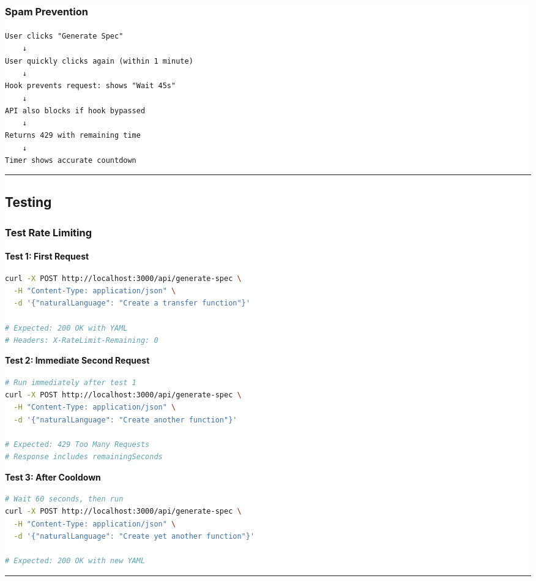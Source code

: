 ### Spam Prevention
```
User clicks "Generate Spec"
    ↓
User quickly clicks again (within 1 minute)
    ↓
Hook prevents request: shows "Wait 45s"
    ↓
API also blocks if hook bypassed
    ↓
Returns 429 with remaining time
    ↓
Timer shows accurate countdown
```

---

## Testing

### Test Rate Limiting

**Test 1: First Request**
```bash
curl -X POST http://localhost:3000/api/generate-spec \
  -H "Content-Type: application/json" \
  -d '{"naturalLanguage": "Create a transfer function"}'

# Expected: 200 OK with YAML
# Headers: X-RateLimit-Remaining: 0
```

**Test 2: Immediate Second Request**
```bash
# Run immediately after test 1
curl -X POST http://localhost:3000/api/generate-spec \
  -H "Content-Type: application/json" \
  -d '{"naturalLanguage": "Create another function"}'

# Expected: 429 Too Many Requests
# Response includes remainingSeconds
```

**Test 3: After Cooldown**
```bash
# Wait 60 seconds, then run
curl -X POST http://localhost:3000/api/generate-spec \
  -H "Content-Type: application/json" \
  -d '{"naturalLanguage": "Create yet another function"}'

# Expected: 200 OK with new YAML
```

---
